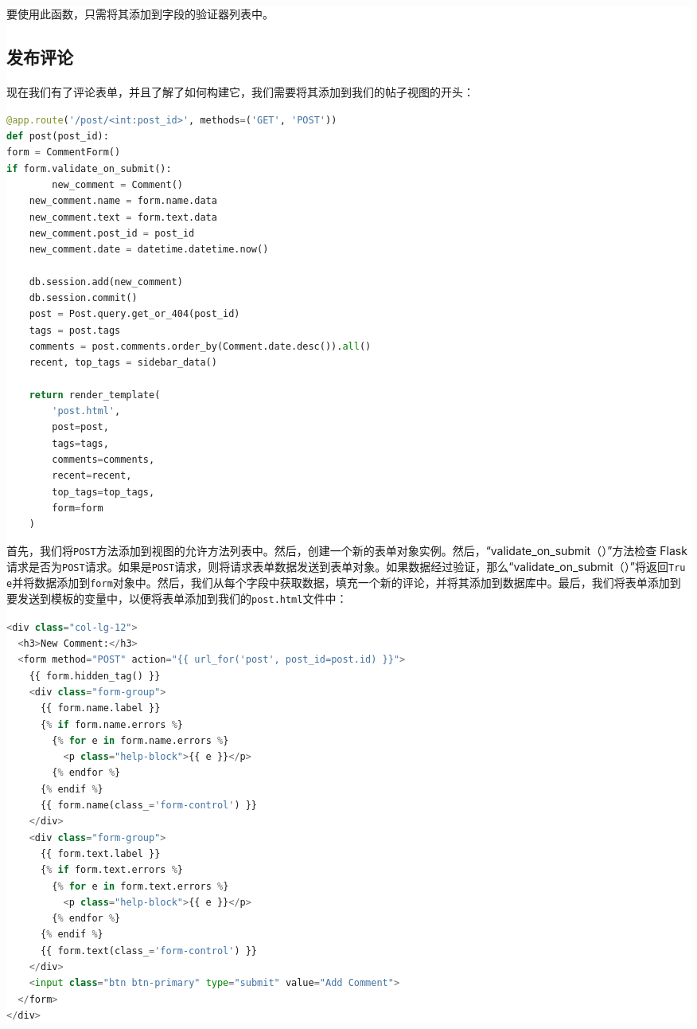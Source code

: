 要使用此函数，只需将其添加到字段的验证器列表中。

## 发布评论

现在我们有了评论表单，并且了解了如何构建它，我们需要将其添加到我们的帖子视图的开头：

```py
@app.route('/post/<int:post_id>', methods=('GET', 'POST'))
def post(post_id):
form = CommentForm()
if form.validate_on_submit():
        new_comment = Comment()
    new_comment.name = form.name.data
    new_comment.text = form.text.data
    new_comment.post_id = post_id
    new_comment.date = datetime.datetime.now()

    db.session.add(new_comment)
    db.session.commit()
    post = Post.query.get_or_404(post_id)
    tags = post.tags
    comments = post.comments.order_by(Comment.date.desc()).all()
    recent, top_tags = sidebar_data()

    return render_template(
        'post.html',
        post=post,
        tags=tags,
        comments=comments,
        recent=recent,
        top_tags=top_tags,
        form=form
    )
```

首先，我们将`POST`方法添加到视图的允许方法列表中。然后，创建一个新的表单对象实例。然后，“validate_on_submit（）”方法检查 Flask 请求是否为`POST`请求。如果是`POST`请求，则将请求表单数据发送到表单对象。如果数据经过验证，那么“validate_on_submit（）”将返回`True`并将数据添加到`form`对象中。然后，我们从每个字段中获取数据，填充一个新的评论，并将其添加到数据库中。最后，我们将表单添加到要发送到模板的变量中，以便将表单添加到我们的`post.html`文件中：

```py
<div class="col-lg-12">
  <h3>New Comment:</h3>
  <form method="POST" action="{{ url_for('post', post_id=post.id) }}">
    {{ form.hidden_tag() }}
    <div class="form-group">
      {{ form.name.label }}
      {% if form.name.errors %}
        {% for e in form.name.errors %}
          <p class="help-block">{{ e }}</p>
        {% endfor %}
      {% endif %}
      {{ form.name(class_='form-control') }}
    </div>
    <div class="form-group">
      {{ form.text.label }}
      {% if form.text.errors %}
        {% for e in form.text.errors %}
          <p class="help-block">{{ e }}</p>
        {% endfor %}
      {% endif %}
      {{ form.text(class_='form-control') }}
    </div>
    <input class="btn btn-primary" type="submit" value="Add Comment">
  </form>
</div>
```
